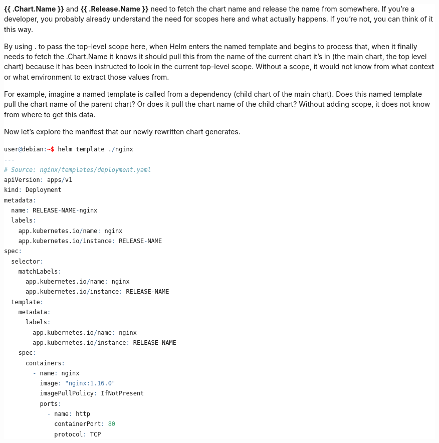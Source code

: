 **{{ .Chart.Name }}** and **{{ .Release.Name }}** need to fetch the chart name and release the name from somewhere. If you’re a developer, you probably already understand the need for scopes here and what actually happens. If you’re not, you can think of it this way.

By using . to pass the top-level scope here, when Helm enters the named template and begins to process that, when it finally needs to fetch the .Chart.Name it knows it should pull this from the name of the current chart it’s in (the main chart, the top level chart) because it has been instructed to look in the current top-level scope. Without a scope, it would not know from what context or what environment to extract those values from.

For example, imagine a named template is called from a dependency (child chart of the main chart). Does this named template pull the chart name of the parent chart? Or does it pull the chart name of the child chart? Without adding scope, it does not know from where to get this data.

Now let’s explore the manifest that our newly rewritten chart generates.

```R
user@debian:~$ helm template ./nginx
---
# Source: nginx/templates/deployment.yaml
apiVersion: apps/v1
kind: Deployment
metadata:
  name: RELEASE-NAME-nginx
  labels:    
    app.kubernetes.io/name: nginx
    app.kubernetes.io/instance: RELEASE-NAME
spec:
  selector:
    matchLabels:      
      app.kubernetes.io/name: nginx
      app.kubernetes.io/instance: RELEASE-NAME
  template:
    metadata:
      labels:        
        app.kubernetes.io/name: nginx
        app.kubernetes.io/instance: RELEASE-NAME
    spec:
      containers:
        - name: nginx
          image: "nginx:1.16.0"
          imagePullPolicy: IfNotPresent
          ports:
            - name: http
              containerPort: 80
              protocol: TCP
```

